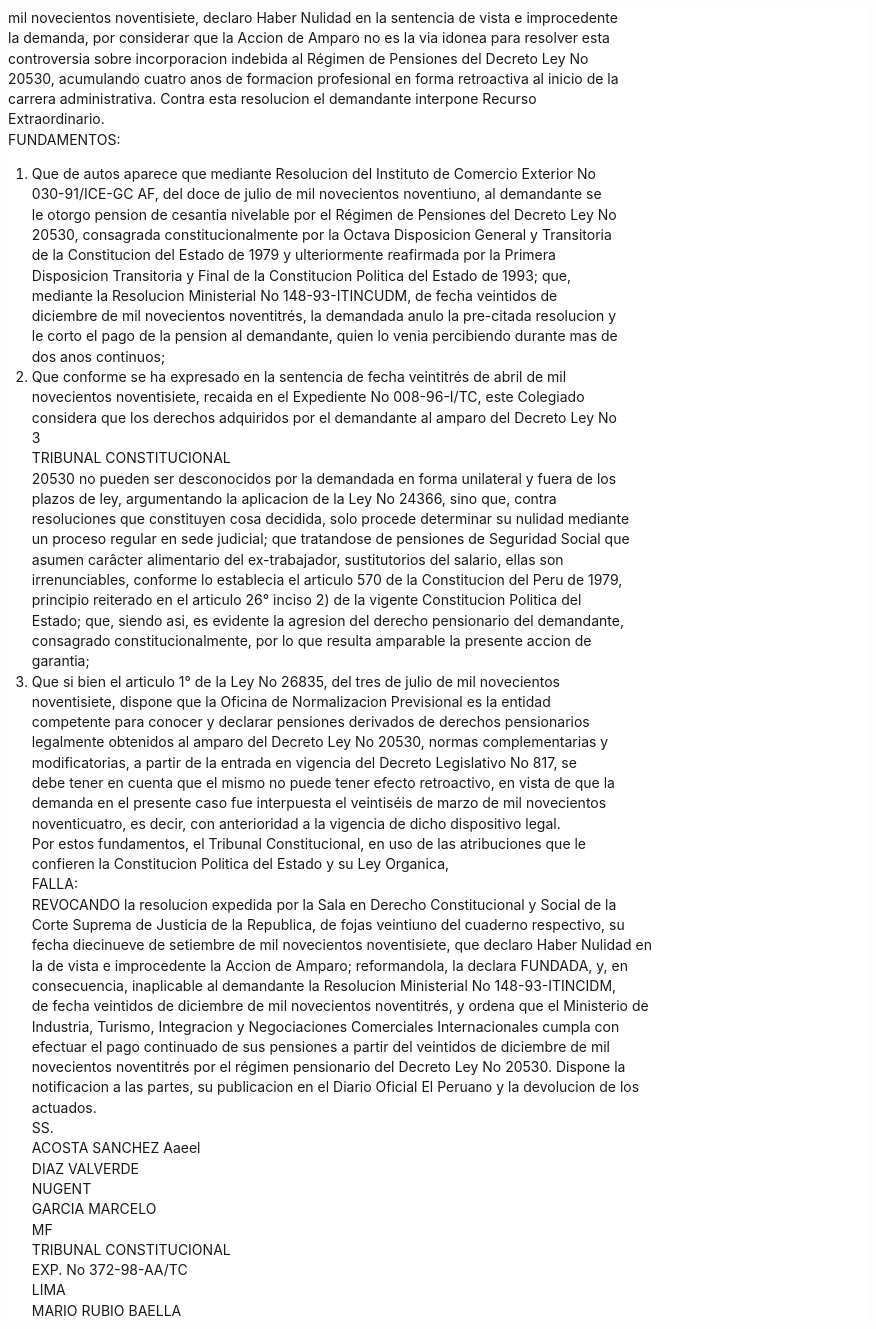 mil novecientos noventisiete, declaro Haber Nulidad en la sentencia de vista e improcedente  
la demanda, por considerar que la Accion de Amparo no es la via idonea para resolver esta  
controversia sobre incorporacion indebida al Régimen de Pensiones del Decreto Ley No  
20530, acumulando cuatro anos de formacion profesional en forma retroactiva al inicio de la  
carrera administrativa. Contra esta resolucion el demandante interpone Recurso  
Extraordinario.  
FUNDAMENTOS:  
1. Que de autos aparece que mediante Resolucion del Instituto de Comercio Exterior No  
030-91/ICE-GC AF, del doce de julio de mil novecientos noventiuno, al demandante se  
le otorgo pension de cesantia nivelable por el Régimen de Pensiones del Decreto Ley No  
20530, consagrada constitucionalmente por la Octava Disposicion General y Transitoria  
de la Constitucion del Estado de 1979 y ulteriormente reafirmada por la Primera  
Disposicion Transitoria y Final de la Constitucion Politica del Estado de 1993; que,  
mediante la Resolucion Ministerial No 148-93-ITINCUDM, de fecha veintidos de  
diciembre de mil novecientos noventitrés, la demandada anulo la pre-citada resolucion y  
le corto el pago de la pension al demandante, quien lo venia percibiendo durante mas de  
dos anos continuos;  
2. Que conforme se ha expresado en la sentencia de fecha veintitrés de abril de mil  
novecientos noventisiete, recaida en el Expediente No 008-96-I/TC, este Colegiado  
considera que los derechos adquiridos por el demandante al amparo del Decreto Ley No  
3  
TRIBUNAL CONSTITUCIONAL  
20530 no pueden ser desconocidos por la demandada en forma unilateral y fuera de los  
plazos de ley, argumentando la aplicacion de la Ley No 24366, sino que, contra  
resoluciones que constituyen cosa decidida, solo procede determinar su nulidad mediante  
un proceso regular en sede judicial; que tratandose de pensiones de Seguridad Social que  
asumen carâcter alimentario del ex-trabajador, sustitutorios del salario, ellas son  
irrenunciables, conforme lo establecia el articulo 570 de la Constitucion del Peru de 1979,  
principio reiterado en el articulo 26° inciso 2) de la vigente Constitucion Politica del  
Estado; que, siendo asi, es evidente la agresion del derecho pensionario del demandante,  
consagrado constitucionalmente, por lo que resulta amparable la presente accion de  
garantia;  
3. Que si bien el articulo 1° de la Ley No 26835, del tres de julio de mil novecientos  
noventisiete, dispone que la Oficina de Normalizacion Previsional es la entidad  
competente para conocer y declarar pensiones derivados de derechos pensionarios  
legalmente obtenidos al amparo del Decreto Ley No 20530, normas complementarias y  
modificatorias, a partir de la entrada en vigencia del Decreto Legislativo No 817, se  
debe tener en cuenta que el mismo no puede tener efecto retroactivo, en vista de que la  
demanda en el presente caso fue interpuesta el veintiséis de marzo de mil novecientos  
noventicuatro, es decir, con anterioridad a la vigencia de dicho dispositivo legal.  
Por estos fundamentos, el Tribunal Constitucional, en uso de las atribuciones que le  
confieren la Constitucion Politica del Estado y su Ley Organica,  
FALLA:  
REVOCANDO la resolucion expedida por la Sala en Derecho Constitucional y Social de la  
Corte Suprema de Justicia de la Republica, de fojas veintiuno del cuaderno respectivo, su  
fecha diecinueve de setiembre de mil novecientos noventisiete, que declaro Haber Nulidad en  
la de vista e improcedente la Accion de Amparo; reformandola, la declara FUNDADA, y, en  
consecuencia, inaplicable al demandante la Resolucion Ministerial No 148-93-ITINCIDM,  
de fecha veintidos de diciembre de mil novecientos noventitrés, y ordena que el Ministerio de  
Industria, Turismo, Integracion y Negociaciones Comerciales Internacionales cumpla con  
efectuar el pago continuado de sus pensiones a partir del veintidos de diciembre de mil  
novecientos noventitrés por el régimen pensionario del Decreto Ley No 20530. Dispone la  
notificacion a las partes, su publicacion en el Diario Oficial El Peruano y la devolucion de los  
actuados.  
SS.  
ACOSTA SANCHEZ Aaeel  
DIAZ VALVERDE  
NUGENT  
GARCIA MARCELO  
MF  
TRIBUNAL CONSTITUCIONAL  
EXP. No 372-98-AA/TC  
LIMA  
MARIO RUBIO BAELLA  